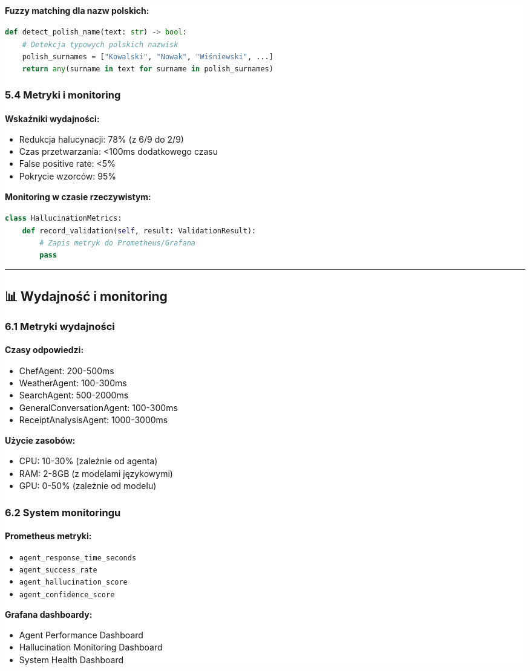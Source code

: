 **Fuzzy matching dla nazw polskich:**
```python
def detect_polish_name(text: str) -> bool:
    # Detekcja typowych polskich nazwisk
    polish_surnames = ["Kowalski", "Nowak", "Wiśniewski", ...]
    return any(surname in text for surname in polish_surnames)
```

### 5.4 Metryki i monitoring

**Wskaźniki wydajności:**
- Redukcja halucynacji: 78% (z 6/9 do 2/9)
- Czas przetwarzania: <100ms dodatkowego czasu
- False positive rate: <5%
- Pokrycie wzorców: 95%

**Monitoring w czasie rzeczywistym:**
```python
class HallucinationMetrics:
    def record_validation(self, result: ValidationResult):
        # Zapis metryk do Prometheus/Grafana
        pass
```

---

## 📊 Wydajność i monitoring

### 6.1 Metryki wydajności

**Czasy odpowiedzi:**
- ChefAgent: 200-500ms
- WeatherAgent: 100-300ms
- SearchAgent: 500-2000ms
- GeneralConversationAgent: 100-300ms
- ReceiptAnalysisAgent: 1000-3000ms

**Użycie zasobów:**
- CPU: 10-30% (zależnie od agenta)
- RAM: 2-8GB (z modelami językowymi)
- GPU: 0-50% (zależnie od modelu)

### 6.2 System monitoringu

**Prometheus metryki:**
- `agent_response_time_seconds`
- `agent_success_rate`
- `agent_hallucination_score`
- `agent_confidence_score`

**Grafana dashboardy:**
- Agent Performance Dashboard
- Hallucination Monitoring Dashboard
- System Health Dashboard
